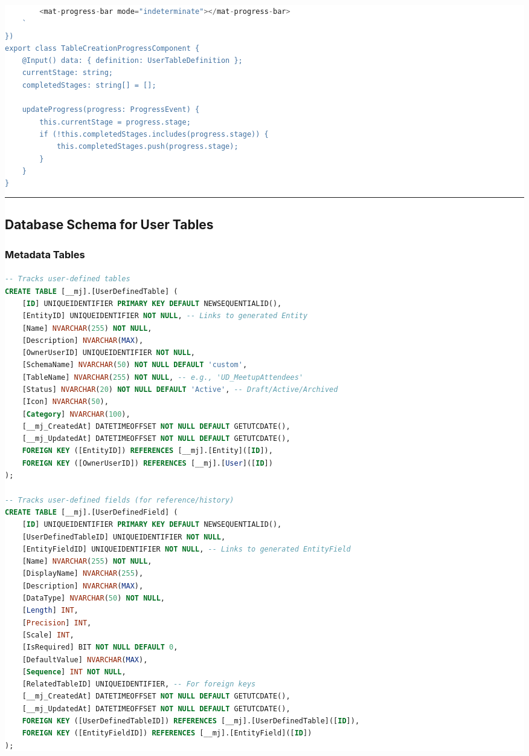 ```typescript
        <mat-progress-bar mode="indeterminate"></mat-progress-bar>
    `
})
export class TableCreationProgressComponent {
    @Input() data: { definition: UserTableDefinition };
    currentStage: string;
    completedStages: string[] = [];

    updateProgress(progress: ProgressEvent) {
        this.currentStage = progress.stage;
        if (!this.completedStages.includes(progress.stage)) {
            this.completedStages.push(progress.stage);
        }
    }
}
```

---

## Database Schema for User Tables

### Metadata Tables

```sql
-- Tracks user-defined tables
CREATE TABLE [__mj].[UserDefinedTable] (
    [ID] UNIQUEIDENTIFIER PRIMARY KEY DEFAULT NEWSEQUENTIALID(),
    [EntityID] UNIQUEIDENTIFIER NOT NULL, -- Links to generated Entity
    [Name] NVARCHAR(255) NOT NULL,
    [Description] NVARCHAR(MAX),
    [OwnerUserID] UNIQUEIDENTIFIER NOT NULL,
    [SchemaName] NVARCHAR(50) NOT NULL DEFAULT 'custom',
    [TableName] NVARCHAR(255) NOT NULL, -- e.g., 'UD_MeetupAttendees'
    [Status] NVARCHAR(20) NOT NULL DEFAULT 'Active', -- Draft/Active/Archived
    [Icon] NVARCHAR(50),
    [Category] NVARCHAR(100),
    [__mj_CreatedAt] DATETIMEOFFSET NOT NULL DEFAULT GETUTCDATE(),
    [__mj_UpdatedAt] DATETIMEOFFSET NOT NULL DEFAULT GETUTCDATE(),
    FOREIGN KEY ([EntityID]) REFERENCES [__mj].[Entity]([ID]),
    FOREIGN KEY ([OwnerUserID]) REFERENCES [__mj].[User]([ID])
);

-- Tracks user-defined fields (for reference/history)
CREATE TABLE [__mj].[UserDefinedField] (
    [ID] UNIQUEIDENTIFIER PRIMARY KEY DEFAULT NEWSEQUENTIALID(),
    [UserDefinedTableID] UNIQUEIDENTIFIER NOT NULL,
    [EntityFieldID] UNIQUEIDENTIFIER NOT NULL, -- Links to generated EntityField
    [Name] NVARCHAR(255) NOT NULL,
    [DisplayName] NVARCHAR(255),
    [Description] NVARCHAR(MAX),
    [DataType] NVARCHAR(50) NOT NULL,
    [Length] INT,
    [Precision] INT,
    [Scale] INT,
    [IsRequired] BIT NOT NULL DEFAULT 0,
    [DefaultValue] NVARCHAR(MAX),
    [Sequence] INT NOT NULL,
    [RelatedTableID] UNIQUEIDENTIFIER, -- For foreign keys
    [__mj_CreatedAt] DATETIMEOFFSET NOT NULL DEFAULT GETUTCDATE(),
    [__mj_UpdatedAt] DATETIMEOFFSET NOT NULL DEFAULT GETUTCDATE(),
    FOREIGN KEY ([UserDefinedTableID]) REFERENCES [__mj].[UserDefinedTable]([ID]),
    FOREIGN KEY ([EntityFieldID]) REFERENCES [__mj].[EntityField]([ID])
);
```